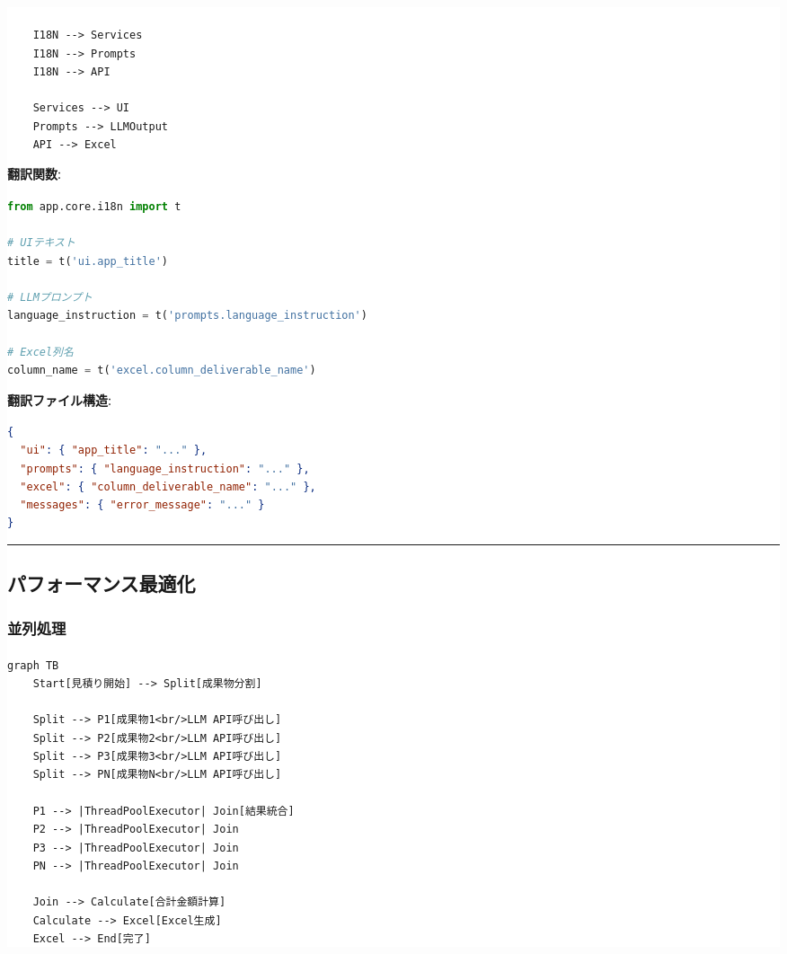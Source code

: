 ```mermaid

    I18N --> Services
    I18N --> Prompts
    I18N --> API

    Services --> UI
    Prompts --> LLMOutput
    API --> Excel
```

**翻訳関数**:
```python
from app.core.i18n import t

# UIテキスト
title = t('ui.app_title')

# LLMプロンプト
language_instruction = t('prompts.language_instruction')

# Excel列名
column_name = t('excel.column_deliverable_name')
```

**翻訳ファイル構造**:
```json
{
  "ui": { "app_title": "..." },
  "prompts": { "language_instruction": "..." },
  "excel": { "column_deliverable_name": "..." },
  "messages": { "error_message": "..." }
}
```

---

## パフォーマンス最適化

### 並列処理

```mermaid
graph TB
    Start[見積り開始] --> Split[成果物分割]

    Split --> P1[成果物1<br/>LLM API呼び出し]
    Split --> P2[成果物2<br/>LLM API呼び出し]
    Split --> P3[成果物3<br/>LLM API呼び出し]
    Split --> PN[成果物N<br/>LLM API呼び出し]

    P1 --> |ThreadPoolExecutor| Join[結果統合]
    P2 --> |ThreadPoolExecutor| Join
    P3 --> |ThreadPoolExecutor| Join
    PN --> |ThreadPoolExecutor| Join

    Join --> Calculate[合計金額計算]
    Calculate --> Excel[Excel生成]
    Excel --> End[完了]
```
